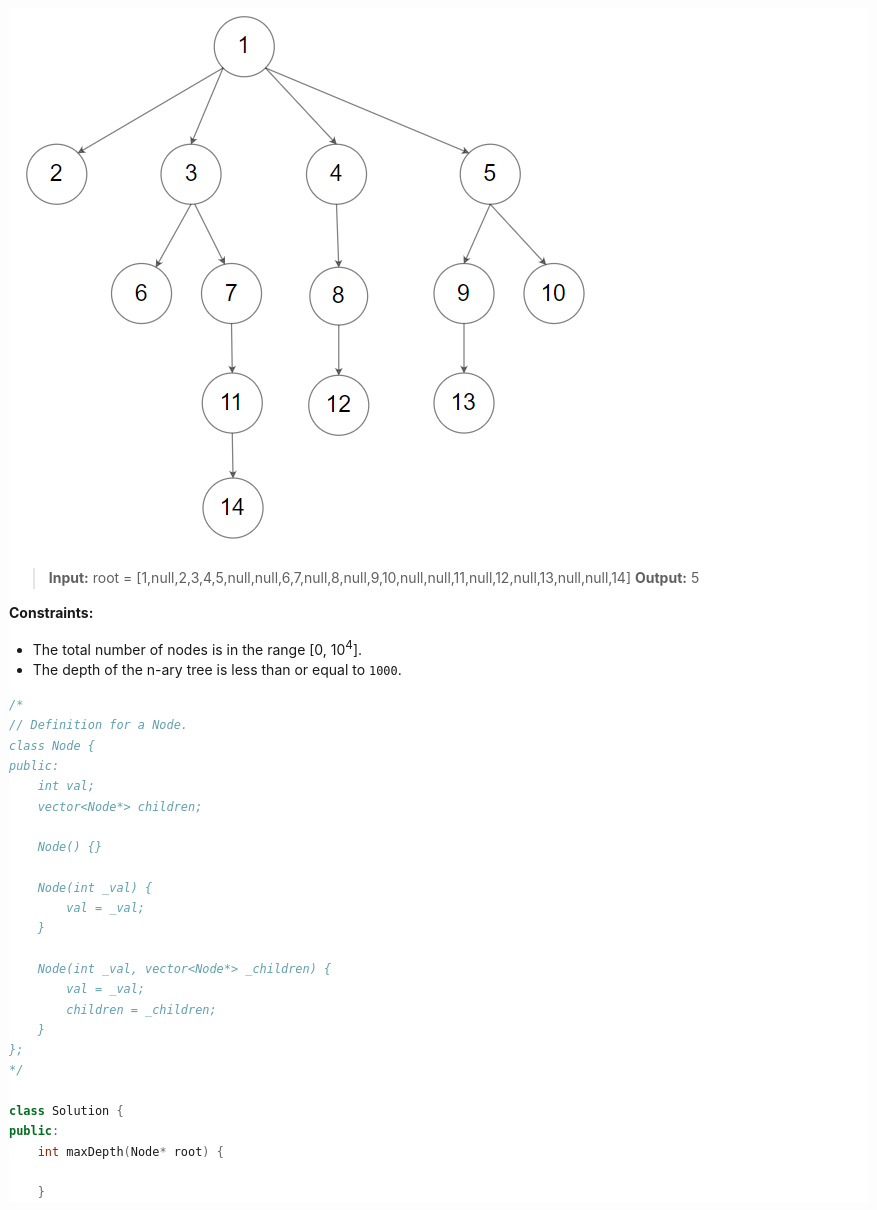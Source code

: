 ![alt text](image-46.png)

> **Input:** root = [1,null,2,3,4,5,null,null,6,7,null,8,null,9,10,null,null,11,null,12,null,13,null,null,14]
**Output:** 5
 

**Constraints:**

- The total number of nodes is in the range [0, $10^4$].
- The depth of the n-ary tree is less than or equal to `1000`.


```c++
/*
// Definition for a Node.
class Node {
public:
    int val;
    vector<Node*> children;

    Node() {}

    Node(int _val) {
        val = _val;
    }

    Node(int _val, vector<Node*> _children) {
        val = _val;
        children = _children;
    }
};
*/

class Solution {
public:
    int maxDepth(Node* root) {
        
    }
```